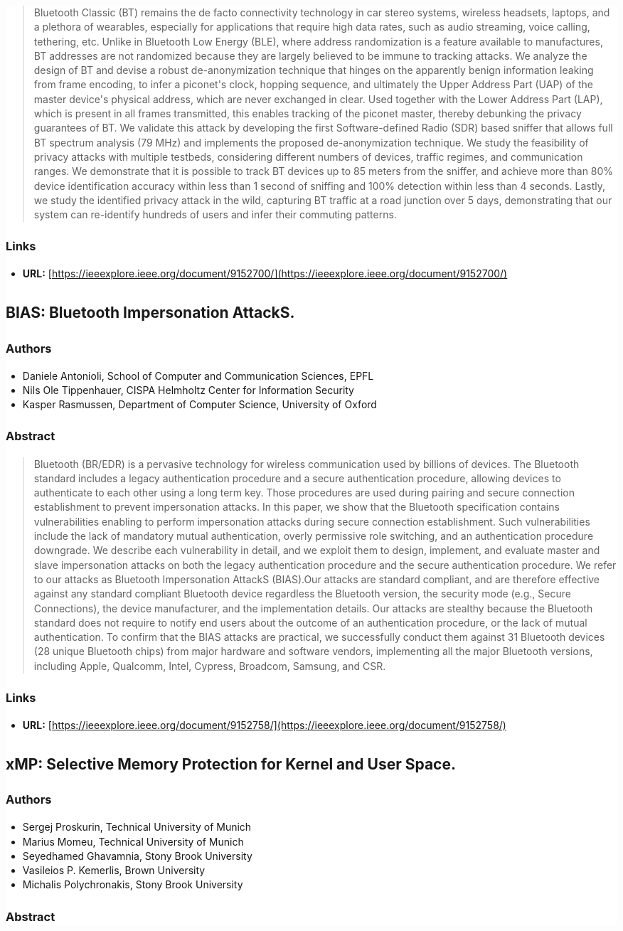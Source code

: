 > Bluetooth Classic (BT) remains the de facto connectivity technology in car stereo systems, wireless headsets, laptops, and a plethora of wearables, especially for applications that require high data rates, such as audio streaming, voice calling, tethering, etc. Unlike in Bluetooth Low Energy (BLE), where address randomization is a feature available to manufactures, BT addresses are not randomized because they are largely believed to be immune to tracking attacks. We analyze the design of BT and devise a robust de-anonymization technique that hinges on the apparently benign information leaking from frame encoding, to infer a piconet's clock, hopping sequence, and ultimately the Upper Address Part (UAP) of the master device's physical address, which are never exchanged in clear. Used together with the Lower Address Part (LAP), which is present in all frames transmitted, this enables tracking of the piconet master, thereby debunking the privacy guarantees of BT. We validate this attack by developing the first Software-defined Radio (SDR) based sniffer that allows full BT spectrum analysis (79 MHz) and implements the proposed de-anonymization technique. We study the feasibility of privacy attacks with multiple testbeds, considering different numbers of devices, traffic regimes, and communication ranges. We demonstrate that it is possible to track BT devices up to 85 meters from the sniffer, and achieve more than 80% device identification accuracy within less than 1 second of sniffing and 100% detection within less than 4 seconds. Lastly, we study the identified privacy attack in the wild, capturing BT traffic at a road junction over 5 days, demonstrating that our system can re-identify hundreds of users and infer their commuting patterns.
### Links
- **URL:** [https://ieeexplore.ieee.org/document/9152700/](https://ieeexplore.ieee.org/document/9152700/)
## BIAS: Bluetooth Impersonation AttackS.
### Authors
* Daniele Antonioli, School of Computer and Communication Sciences, EPFL
* Nils Ole Tippenhauer, CISPA Helmholtz Center for Information Security
* Kasper Rasmussen, Department of Computer Science, University of Oxford
### Abstract
> Bluetooth (BR/EDR) is a pervasive technology for wireless communication used by billions of devices. The Bluetooth standard includes a legacy authentication procedure and a secure authentication procedure, allowing devices to authenticate to each other using a long term key. Those procedures are used during pairing and secure connection establishment to prevent impersonation attacks. In this paper, we show that the Bluetooth specification contains vulnerabilities enabling to perform impersonation attacks during secure connection establishment. Such vulnerabilities include the lack of mandatory mutual authentication, overly permissive role switching, and an authentication procedure downgrade. We describe each vulnerability in detail, and we exploit them to design, implement, and evaluate master and slave impersonation attacks on both the legacy authentication procedure and the secure authentication procedure. We refer to our attacks as Bluetooth Impersonation AttackS (BIAS).Our attacks are standard compliant, and are therefore effective against any standard compliant Bluetooth device regardless the Bluetooth version, the security mode (e.g., Secure Connections), the device manufacturer, and the implementation details. Our attacks are stealthy because the Bluetooth standard does not require to notify end users about the outcome of an authentication procedure, or the lack of mutual authentication. To confirm that the BIAS attacks are practical, we successfully conduct them against 31 Bluetooth devices (28 unique Bluetooth chips) from major hardware and software vendors, implementing all the major Bluetooth versions, including Apple, Qualcomm, Intel, Cypress, Broadcom, Samsung, and CSR.
### Links
- **URL:** [https://ieeexplore.ieee.org/document/9152758/](https://ieeexplore.ieee.org/document/9152758/)
## xMP: Selective Memory Protection for Kernel and User Space.
### Authors
* Sergej Proskurin, Technical University of Munich
* Marius Momeu, Technical University of Munich
* Seyedhamed Ghavamnia, Stony Brook University
* Vasileios P. Kemerlis, Brown University
* Michalis Polychronakis, Stony Brook University
### Abstract